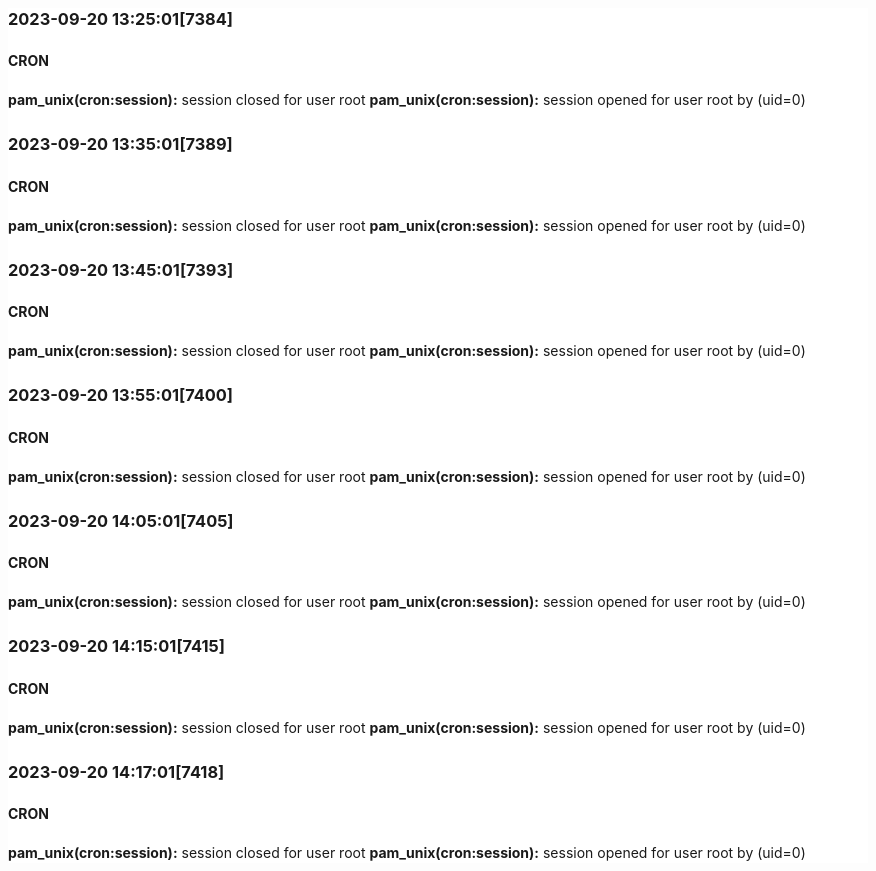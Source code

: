 


### 2023-09-20 13:25:01[7384]
#### CRON
**pam_unix(cron:session):** session closed for user root
**pam_unix(cron:session):** session opened for user root by (uid=0)




### 2023-09-20 13:35:01[7389]
#### CRON
**pam_unix(cron:session):** session closed for user root
**pam_unix(cron:session):** session opened for user root by (uid=0)




### 2023-09-20 13:45:01[7393]
#### CRON
**pam_unix(cron:session):** session closed for user root
**pam_unix(cron:session):** session opened for user root by (uid=0)




### 2023-09-20 13:55:01[7400]
#### CRON
**pam_unix(cron:session):** session closed for user root
**pam_unix(cron:session):** session opened for user root by (uid=0)




### 2023-09-20 14:05:01[7405]
#### CRON
**pam_unix(cron:session):** session closed for user root
**pam_unix(cron:session):** session opened for user root by (uid=0)




### 2023-09-20 14:15:01[7415]
#### CRON
**pam_unix(cron:session):** session closed for user root
**pam_unix(cron:session):** session opened for user root by (uid=0)




### 2023-09-20 14:17:01[7418]
#### CRON
**pam_unix(cron:session):** session closed for user root
**pam_unix(cron:session):** session opened for user root by (uid=0)
